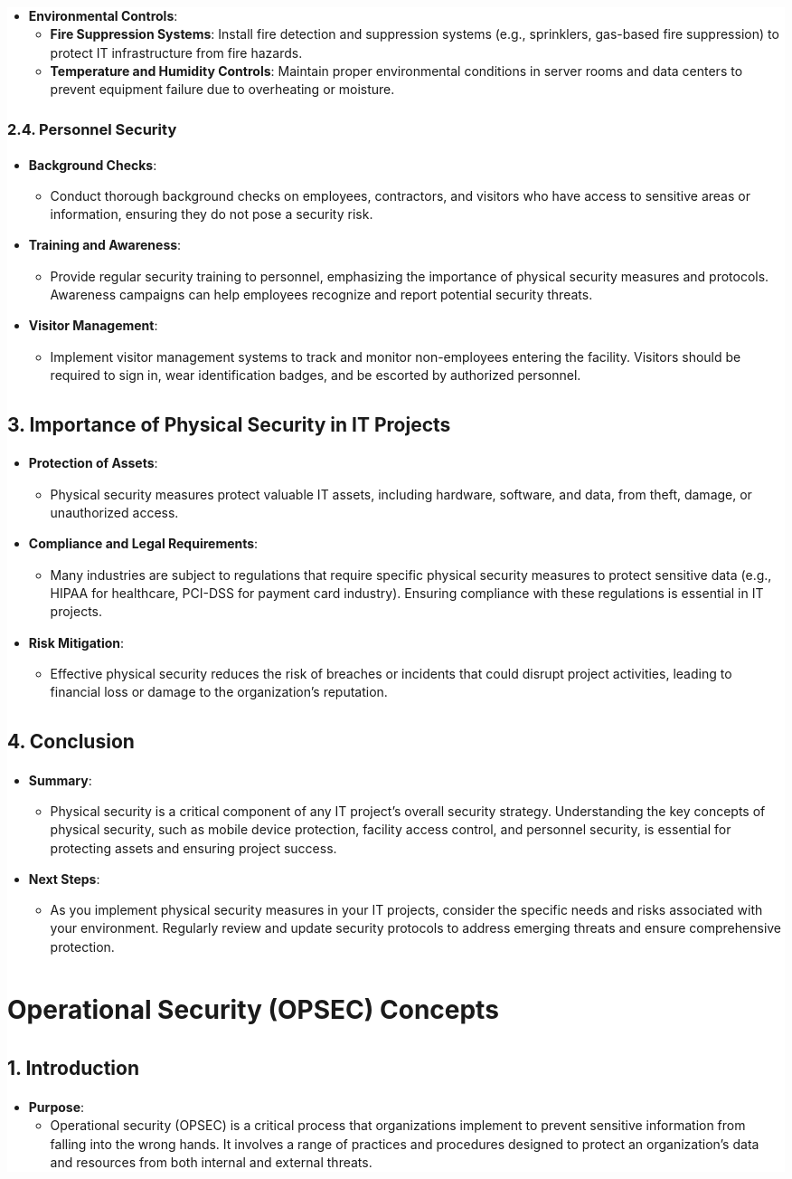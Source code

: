 - **Environmental Controls**:
  - **Fire Suppression Systems**: Install fire detection and suppression systems (e.g., sprinklers, gas-based fire suppression) to protect IT infrastructure from fire hazards.
  - **Temperature and Humidity Controls**: Maintain proper environmental conditions in server rooms and data centers to prevent equipment failure due to overheating or moisture.

### **2.4. Personnel Security**
- **Background Checks**:
  - Conduct thorough background checks on employees, contractors, and visitors who have access to sensitive areas or information, ensuring they do not pose a security risk.

- **Training and Awareness**:
  - Provide regular security training to personnel, emphasizing the importance of physical security measures and protocols. Awareness campaigns can help employees recognize and report potential security threats.

- **Visitor Management**:
  - Implement visitor management systems to track and monitor non-employees entering the facility. Visitors should be required to sign in, wear identification badges, and be escorted by authorized personnel.

## **3. Importance of Physical Security in IT Projects**
- **Protection of Assets**:
  - Physical security measures protect valuable IT assets, including hardware, software, and data, from theft, damage, or unauthorized access.

- **Compliance and Legal Requirements**:
  - Many industries are subject to regulations that require specific physical security measures to protect sensitive data (e.g., HIPAA for healthcare, PCI-DSS for payment card industry). Ensuring compliance with these regulations is essential in IT projects.

- **Risk Mitigation**:
  - Effective physical security reduces the risk of breaches or incidents that could disrupt project activities, leading to financial loss or damage to the organization’s reputation.

## **4. Conclusion**
- **Summary**:
  - Physical security is a critical component of any IT project’s overall security strategy. Understanding the key concepts of physical security, such as mobile device protection, facility access control, and personnel security, is essential for protecting assets and ensuring project success.

- **Next Steps**:
  - As you implement physical security measures in your IT projects, consider the specific needs and risks associated with your environment. Regularly review and update security protocols to address emerging threats and ensure comprehensive protection.

# **Operational Security (OPSEC) Concepts**

## **1. Introduction**
- **Purpose**:
  - Operational security (OPSEC) is a critical process that organizations implement to prevent sensitive information from falling into the wrong hands. It involves a range of practices and procedures designed to protect an organization’s data and resources from both internal and external threats.
